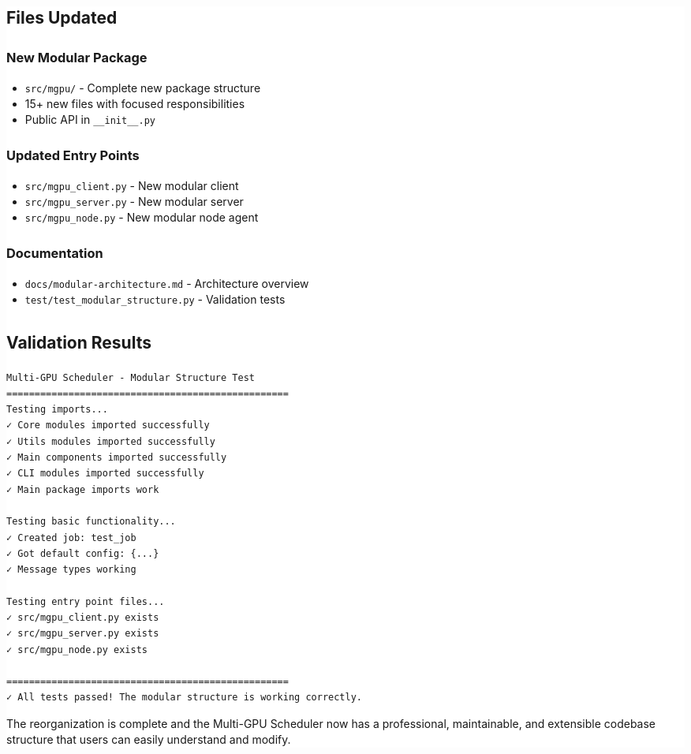 ## Files Updated

### New Modular Package
- `src/mgpu/` - Complete new package structure
- 15+ new files with focused responsibilities
- Public API in `__init__.py`

### Updated Entry Points
- `src/mgpu_client.py` - New modular client
- `src/mgpu_server.py` - New modular server  
- `src/mgpu_node.py` - New modular node agent

### Documentation
- `docs/modular-architecture.md` - Architecture overview
- `test/test_modular_structure.py` - Validation tests

## Validation Results

```
Multi-GPU Scheduler - Modular Structure Test
==================================================
Testing imports...
✓ Core modules imported successfully
✓ Utils modules imported successfully  
✓ Main components imported successfully
✓ CLI modules imported successfully
✓ Main package imports work

Testing basic functionality...
✓ Created job: test_job
✓ Got default config: {...}
✓ Message types working

Testing entry point files...
✓ src/mgpu_client.py exists
✓ src/mgpu_server.py exists  
✓ src/mgpu_node.py exists

==================================================
✓ All tests passed! The modular structure is working correctly.
```

The reorganization is complete and the Multi-GPU Scheduler now has a professional, maintainable, and extensible codebase structure that users can easily understand and modify.
